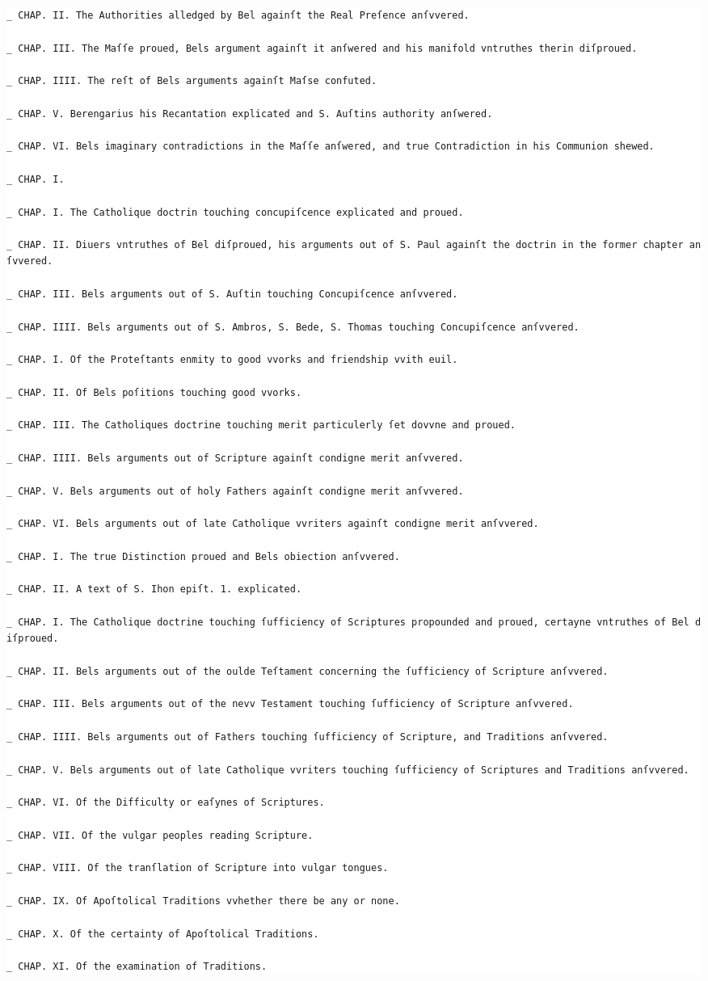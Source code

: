     _ CHAP. II. The Authorities alledged by Bel againſt the Real Preſence anſvvered.

    _ CHAP. III. The Maſſe proued, Bels argument againſt it anſwered and his manifold vntruthes therin diſproued.

    _ CHAP. IIII. The reſt of Bels arguments againſt Maſse confuted.

    _ CHAP. V. Berengarius his Recantation explicated and S. Auſtins authority anſwered.

    _ CHAP. VI. Bels imaginary contradictions in the Maſſe anſwered, and true Contradiction in his Communion shewed.

    _ CHAP. I.

    _ CHAP. I. The Catholique doctrin touching concupiſcence explicated and proued.

    _ CHAP. II. Diuers vntruthes of Bel diſproued, his arguments out of S. Paul againſt the doctrin in the former chapter anſvvered.

    _ CHAP. III. Bels arguments out of S. Auſtin touching Concupiſcence anſvvered.

    _ CHAP. IIII. Bels arguments out of S. Ambros, S. Bede, S. Thomas touching Concupiſcence anſvvered.

    _ CHAP. I. Of the Proteſtants enmity to good vvorks and friendship vvith euil.

    _ CHAP. II. Of Bels poſitions touching good vvorks.

    _ CHAP. III. The Catholiques doctrine touching merit particulerly ſet dovvne and proued.

    _ CHAP. IIII. Bels arguments out of Scripture againſt condigne merit anſvvered.

    _ CHAP. V. Bels arguments out of holy Fathers againſt condigne merit anſvvered.

    _ CHAP. VI. Bels arguments out of late Catholique vvriters againſt condigne merit anſvvered.

    _ CHAP. I. The true Distinction proued and Bels obiection anſvvered.

    _ CHAP. II. A text of S. Ihon epiſt. 1. explicated.

    _ CHAP. I. The Catholique doctrine touching ſufficiency of Scriptures propounded and proued, certayne vntruthes of Bel diſproued.

    _ CHAP. II. Bels arguments out of the oulde Teſtament concerning the ſufficiency of Scripture anſvvered.

    _ CHAP. III. Bels arguments out of the nevv Testament touching ſufficiency of Scripture anſvvered.

    _ CHAP. IIII. Bels arguments out of Fathers touching ſufficiency of Scripture, and Traditions anſvvered.

    _ CHAP. V. Bels arguments out of late Catholique vvriters touching ſufficiency of Scriptures and Traditions anſvvered.

    _ CHAP. VI. Of the Difficulty or eaſynes of Scriptures.

    _ CHAP. VII. Of the vulgar peoples reading Scripture.

    _ CHAP. VIII. Of the tranſlation of Scripture into vulgar tongues.

    _ CHAP. IX. Of Apoſtolical Traditions vvhether there be any or none.

    _ CHAP. X. Of the certainty of Apoſtolical Traditions.

    _ CHAP. XI. Of the examination of Traditions.

